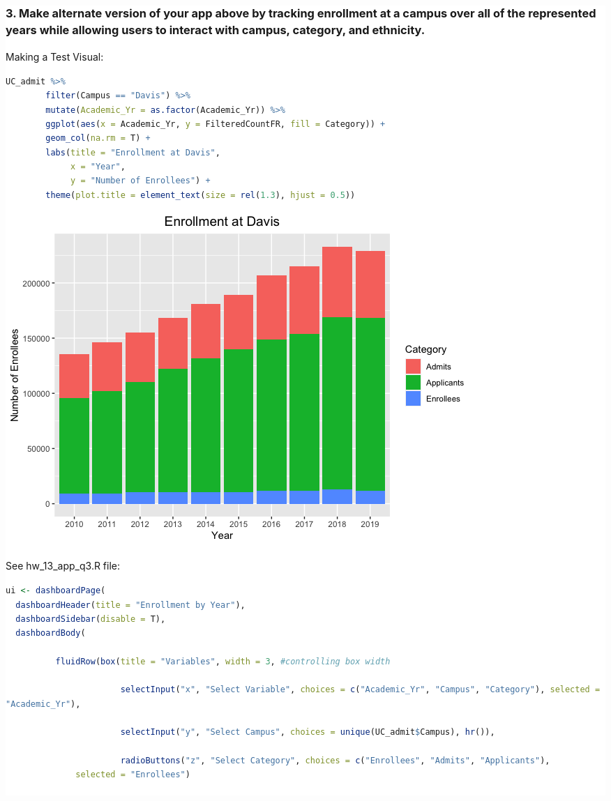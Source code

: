 ### 3. Make alternate version of your app above by tracking enrollment at a campus over all of the represented years while allowing users to interact with campus, category, and ethnicity.   

Making a Test Visual:   


```r
UC_admit %>% 
        filter(Campus == "Davis") %>% 
        mutate(Academic_Yr = as.factor(Academic_Yr)) %>% 
        ggplot(aes(x = Academic_Yr, y = FilteredCountFR, fill = Category)) +
        geom_col(na.rm = T) +
        labs(title = "Enrollment at Davis",
             x = "Year",
             y = "Number of Enrollees") +
        theme(plot.title = element_text(size = rel(1.3), hjust = 0.5))
```

![](hw13_files/figure-html/unnamed-chunk-13-1.png)

See hw_13_app_q3.R file:  


```r
ui <- dashboardPage(
  dashboardHeader(title = "Enrollment by Year"),
  dashboardSidebar(disable = T), 
  dashboardBody(
          
          fluidRow(box(title = "Variables", width = 3, #controlling box width
                       
                       selectInput("x", "Select Variable", choices = c("Academic_Yr", "Campus", "Category"), selected = "Academic_Yr"),
                       
                       selectInput("y", "Select Campus", choices = unique(UC_admit$Campus), hr()),
                       
                       radioButtons("z", "Select Category", choices = c("Enrollees", "Admits", "Applicants"), 
              selected = "Enrollees")
                   
```
